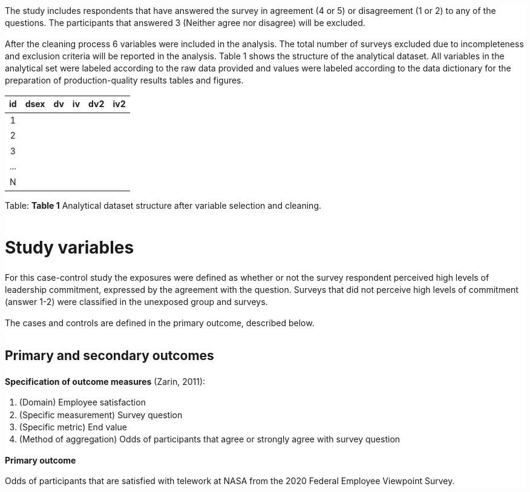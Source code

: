 The study includes respondents that have answered the survey in agreement (4 or 5) or disagreement (1 or 2) to any of the questions.
The participants that answered 3 (Neither agree nor disagree) will be excluded.







After the cleaning process
6
variables were included in the analysis.
The total number of surveys excluded due to incompleteness and exclusion criteria will be reported in the analysis.
Table 1 shows the structure of the analytical dataset.
All variables in the analytical set were labeled according to the raw data provided and values were labeled according to the data dictionary for the preparation of production-quality results tables and figures.


| id  | dsex | dv | iv | dv2 | iv2 |
|:---:|:----:|:--:|:--:|:---:|:---:|
|  1  |      |    |    |     |     |
|  2  |      |    |    |     |     |
|  3  |      |    |    |     |     |
| ... |      |    |    |     |     |
|  N  |      |    |    |     |     |

Table: **Table 1** Analytical dataset structure after variable selection and cleaning.

# Study variables

For this case-control study the exposures were defined as whether or not the survey respondent perceived high levels of leadership commitment, expressed by the agreement with the question.
Surveys that did not perceive high levels of commitment (answer 1-2) were classified in the unexposed group and surveys.

The cases and controls are defined in the primary outcome, described below.

## Primary and secondary outcomes

**Specification of outcome measures** (Zarin, 2011):

1. (Domain) Employee satisfaction
2. (Specific measurement) Survey question
3. (Specific metric) End value
4. (Method of aggregation) Odds of participants that agree or strongly agree with survey question

**Primary outcome**

Odds of participants
that are satisfied with telework
at NASA from the 2020 Federal Employee Viewpoint Survey.
